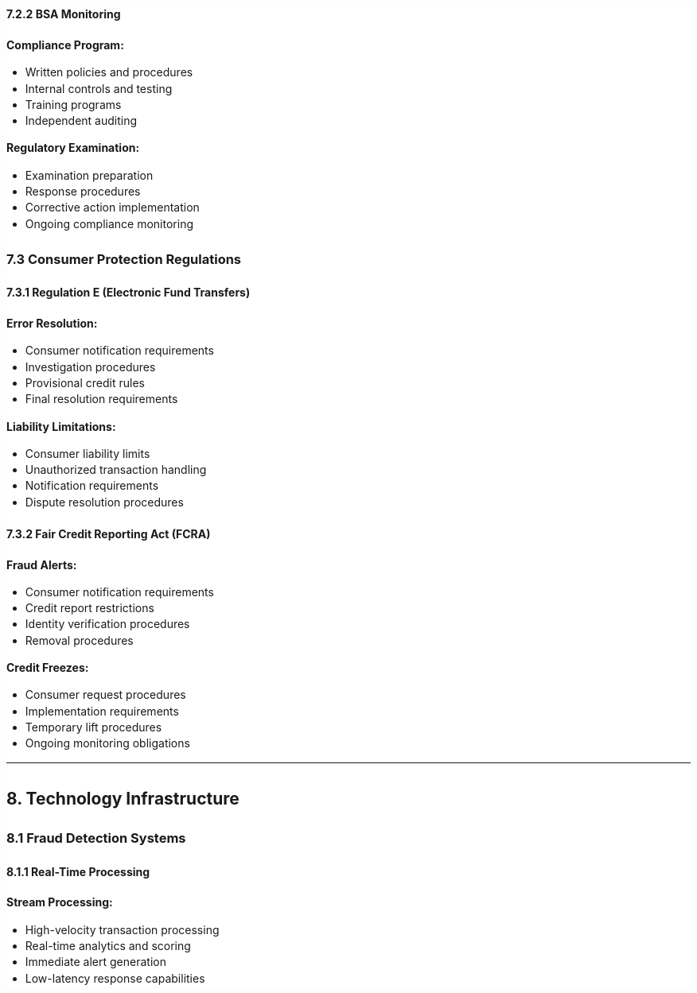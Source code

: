 #### 7.2.2 BSA Monitoring

**Compliance Program:**
- Written policies and procedures
- Internal controls and testing
- Training programs
- Independent auditing

**Regulatory Examination:**
- Examination preparation
- Response procedures
- Corrective action implementation
- Ongoing compliance monitoring

### 7.3 Consumer Protection Regulations

#### 7.3.1 Regulation E (Electronic Fund Transfers)

**Error Resolution:**
- Consumer notification requirements
- Investigation procedures
- Provisional credit rules
- Final resolution requirements

**Liability Limitations:**
- Consumer liability limits
- Unauthorized transaction handling
- Notification requirements
- Dispute resolution procedures

#### 7.3.2 Fair Credit Reporting Act (FCRA)

**Fraud Alerts:**
- Consumer notification requirements
- Credit report restrictions
- Identity verification procedures
- Removal procedures

**Credit Freezes:**
- Consumer request procedures
- Implementation requirements
- Temporary lift procedures
- Ongoing monitoring obligations

---

## 8. Technology Infrastructure

### 8.1 Fraud Detection Systems

#### 8.1.1 Real-Time Processing

**Stream Processing:**
- High-velocity transaction processing
- Real-time analytics and scoring
- Immediate alert generation
- Low-latency response capabilities
